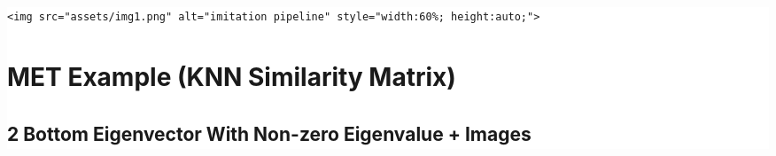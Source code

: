     <img src="assets/img1.png" alt="imitation pipeline" style="width:60%; height:auto;">
</div>

# MET Example (KNN Similarity Matrix)
## 2 Bottom Eigenvector With Non-zero Eigenvalue + Images
<div style="text-align: center;">
